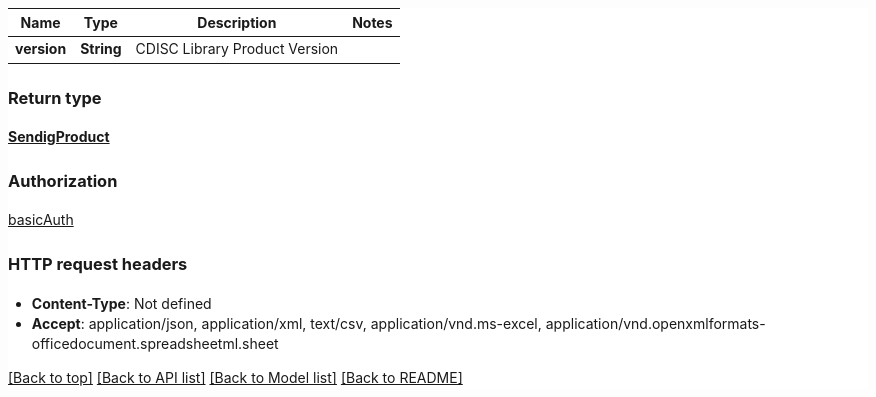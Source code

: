 Name | Type | Description  | Notes
------------- | ------------- | ------------- | -------------
 **version** | **String** | CDISC Library Product Version | 

### Return type

[**SendigProduct**](SendigProduct.md)

### Authorization

[basicAuth](../README.md#basicAuth)

### HTTP request headers

 - **Content-Type**: Not defined
 - **Accept**: application/json, application/xml, text/csv, application/vnd.ms-excel, application/vnd.openxmlformats-officedocument.spreadsheetml.sheet

[[Back to top]](#) [[Back to API list]](../README.md#documentation-for-api-endpoints) [[Back to Model list]](../README.md#documentation-for-models) [[Back to README]](../README.md)

